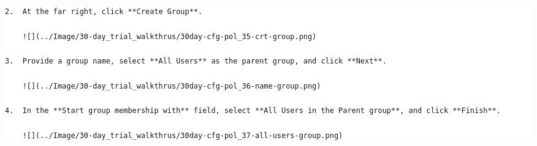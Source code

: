     2.  At the far right, click **Create Group**.

        ![](../Image/30-day_trial_walkthrus/30day-cfg-pol_35-crt-group.png)

    3.  Provide a group name, select **All Users** as the parent group, and click **Next**.

        ![](../Image/30-day_trial_walkthrus/30day-cfg-pol_36-name-group.png)

    4.  In the **Start group membership with** field, select **All Users in the Parent group**, and click **Finish**.

        ![](../Image/30-day_trial_walkthrus/30day-cfg-pol_37-all-users-group.png)
